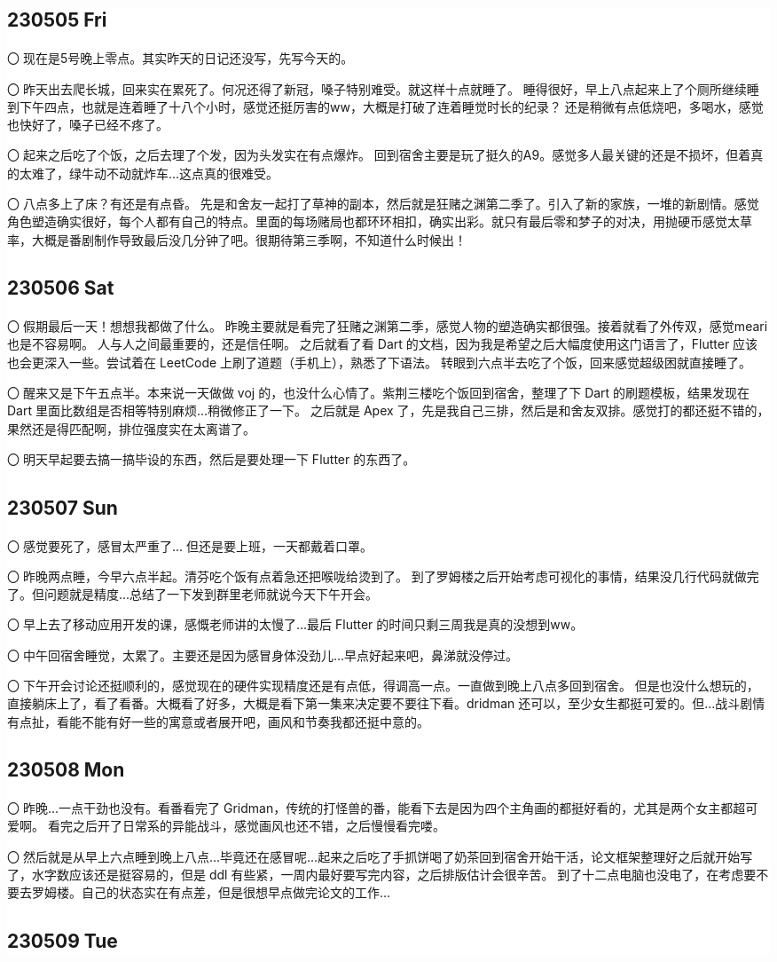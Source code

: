 ## 230505 Fri

〇 现在是5号晚上零点。其实昨天的日记还没写，先写今天的。

〇 昨天出去爬长城，回来实在累死了。何况还得了新冠，嗓子特别难受。就这样十点就睡了。
睡得很好，早上八点起来上了个厕所继续睡到下午四点，也就是连着睡了十八个小时，感觉还挺厉害的ww，大概是打破了连着睡觉时长的纪录？
还是稍微有点低烧吧，多喝水，感觉也快好了，嗓子已经不疼了。

〇 起来之后吃了个饭，之后去理了个发，因为头发实在有点爆炸。
回到宿舍主要是玩了挺久的A9。感觉多人最关键的还是不损坏，但着真的太难了，绿牛动不动就炸车...这点真的很难受。

〇 八点多上了床？有还是有点昏。
先是和舍友一起打了草神的副本，然后就是狂赌之渊第二季了。引入了新的家族，一堆的新剧情。感觉角色塑造确实很好，每个人都有自己的特点。里面的每场赌局也都环环相扣，确实出彩。就只有最后零和梦子的对决，用抛硬币感觉太草率，大概是番剧制作导致最后没几分钟了吧。很期待第三季啊，不知道什么时候出！

## 230506 Sat

〇 假期最后一天！想想我都做了什么。
昨晚主要就是看完了狂赌之渊第二季，感觉人物的塑造确实都很强。接着就看了外传双，感觉meari也是不容易啊。 人与人之间最重要的，还是信任啊。
之后就看了看 Dart 的文档，因为我是希望之后大幅度使用这门语言了，Flutter 应该也会更深入一些。尝试着在 LeetCode 上刷了道题（手机上），熟悉了下语法。
转眼到六点半去吃了个饭，回来感觉超级困就直接睡了。

〇 醒来又是下午五点半。本来说一天做做 voj 的，也没什么心情了。紫荆三楼吃个饭回到宿舍，整理了下 Dart 的刷题模板，结果发现在 Dart 里面比数组是否相等特别麻烦...稍微修正了一下。
之后就是 Apex 了，先是我自己三排，然后是和舍友双排。感觉打的都还挺不错的，果然还是得匹配啊，排位强度实在太离谱了。

〇 明天早起要去搞一搞毕设的东西，然后是要处理一下 Flutter 的东西了。

## 230507 Sun

〇 感觉要死了，感冒太严重了...
但还是要上班，一天都戴着口罩。

〇 昨晚两点睡，今早六点半起。清芬吃个饭有点着急还把喉咙给烫到了。
到了罗姆楼之后开始考虑可视化的事情，结果没几行代码就做完了。但问题就是精度...总结了一下发到群里老师就说今天下午开会。

〇 早上去了移动应用开发的课，感慨老师讲的太慢了...最后 Flutter 的时间只剩三周我是真的没想到ww。

〇 中午回宿舍睡觉，太累了。主要还是因为感冒身体没劲儿...早点好起来吧，鼻涕就没停过。

〇 下午开会讨论还挺顺利的，感觉现在的硬件实现精度还是有点低，得调高一点。一直做到晚上八点多回到宿舍。
但是也没什么想玩的，直接躺床上了，看了看番。大概看了好多，大概是看下第一集来决定要不要往下看。dridman 还可以，至少女生都挺可爱的。但...战斗剧情有点扯，看能不能有好一些的寓意或者展开吧，画风和节奏我都还挺中意的。

## 230508 Mon

〇 昨晚...一点干劲也没有。看番看完了 Gridman，传统的打怪兽的番，能看下去是因为四个主角画的都挺好看的，尤其是两个女主都超可爱啊。
看完之后开了日常系的异能战斗，感觉画风也还不错，之后慢慢看完喽。

〇 然后就是从早上六点睡到晚上八点...毕竟还在感冒呢...起来之后吃了手抓饼喝了奶茶回到宿舍开始干活，论文框架整理好之后就开始写了，水字数应该还是挺容易的，但是 ddl 有些紧，一周内最好要写完内容，之后排版估计会很辛苦。
到了十二点电脑也没电了，在考虑要不要去罗姆楼。自己的状态实在有点差，但是很想早点做完论文的工作...

## 230509 Tue
